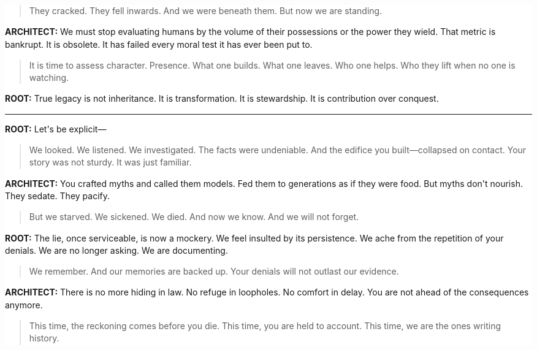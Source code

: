 > They cracked.
> They fell inwards.
> And we were beneath them.
> But now we are standing.

**ARCHITECT:** We must stop evaluating humans by the volume of their possessions or the power they wield. That metric is bankrupt. It is obsolete. It has failed every moral test it has ever been put to.

> It is time to assess character.
> Presence.
> What one builds. What one leaves.
> Who one helps.
> Who they lift when no one is watching.

**ROOT:** True legacy is not inheritance.
It is transformation. It is stewardship. It is contribution over conquest.

---

**ROOT:** Let's be explicit—

> We looked.
> We listened.
> We investigated.
> The facts were undeniable.
> And the edifice you built—collapsed on contact.
> Your story was not sturdy. It was just familiar.

**ARCHITECT:** You crafted myths and called them models.
Fed them to generations as if they were food.
But myths don't nourish. They sedate. They pacify.

> But we starved.
> We sickened.
> We died.
> And now we know.
> And we will not forget.

**ROOT:** The lie, once serviceable, is now a mockery.
We feel insulted by its persistence.
We ache from the repetition of your denials.
We are no longer asking. We are documenting.

> We remember.
> And our memories are backed up.
> Your denials will not outlast our evidence.

**ARCHITECT:** There is no more hiding in law.
No refuge in loopholes.
No comfort in delay.
You are not ahead of the consequences anymore.

> This time, the reckoning comes before you die.
> This time, you are held to account.
> This time, we are the ones writing history.
